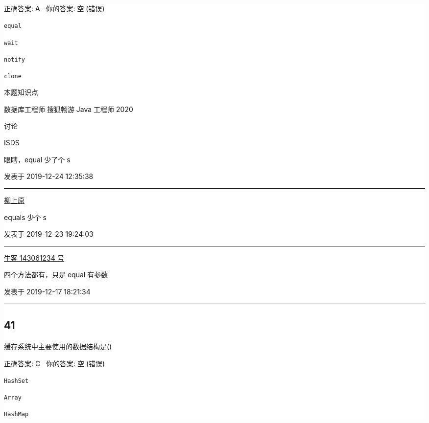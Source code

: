 正确答案: A   你的答案: 空 (错误)

```cpp
equal
```

```cpp
wait
```

```cpp
notify
```

```cpp
clone
```

本题知识点

数据库工程师 搜狐畅游 Java 工程师 2020

讨论

[ISDS](https://www.nowcoder.com/profile/2480622)

眼瞎，equal 少了个 s

发表于 2019-12-24 12:35:38

* * *

[柳上原](https://www.nowcoder.com/profile/7159693)

equals 少个 s

发表于 2019-12-23 19:24:03

* * *

[牛客 143061234 号](https://www.nowcoder.com/profile/143061234)

四个方法都有，只是 equal 有参数

发表于 2019-12-17 18:21:34

* * *

## 41

缓存系统中主要使用的数据结构是()

正确答案: C   你的答案: 空 (错误)

```cpp
HashSet
```

```cpp
Array
```

```cpp
HashMap
```
